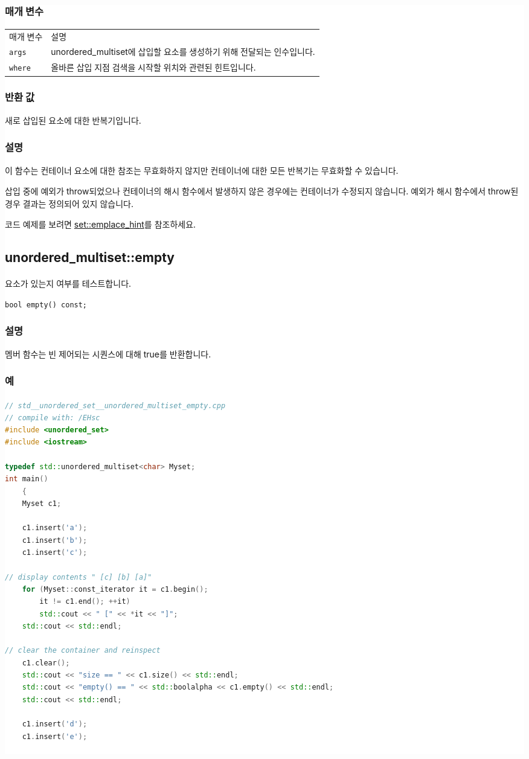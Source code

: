 ### <a name="parameters"></a>매개 변수  
  
|||  
|-|-|  
|매개 변수|설명|  
|`args`|unordered_multiset에 삽입할 요소를 생성하기 위해 전달되는 인수입니다.|  
|`where`|올바른 삽입 지점 검색을 시작할 위치와 관련된 힌트입니다.|  
  
### <a name="return-value"></a>반환 값  
 새로 삽입된 요소에 대한 반복기입니다.  
  
### <a name="remarks"></a>설명  
 이 함수는 컨테이너 요소에 대한 참조는 무효화하지 않지만 컨테이너에 대한 모든 반복기는 무효화할 수 있습니다.  
  
 삽입 중에 예외가 throw되었으나 컨테이너의 해시 함수에서 발생하지 않은 경우에는 컨테이너가 수정되지 않습니다. 예외가 해시 함수에서 throw된 경우 결과는 정의되어 있지 않습니다.  
  
 코드 예제를 보려면 [set::emplace_hint](../standard-library/set-class.md#emplace_hint)를 참조하세요.  
  
##  <a name="empty"></a>  unordered_multiset::empty  
 요소가 있는지 여부를 테스트합니다.  
  
```  
bool empty() const;
```  
  
### <a name="remarks"></a>설명  
 멤버 함수는 빈 제어되는 시퀀스에 대해 true를 반환합니다.  
  
### <a name="example"></a>예  
  
```cpp  
// std__unordered_set__unordered_multiset_empty.cpp   
// compile with: /EHsc   
#include <unordered_set>   
#include <iostream>   
  
typedef std::unordered_multiset<char> Myset;   
int main()   
    {   
    Myset c1;   
  
    c1.insert('a');   
    c1.insert('b');   
    c1.insert('c');   
  
// display contents " [c] [b] [a]"   
    for (Myset::const_iterator it = c1.begin();   
        it != c1.end(); ++it)   
        std::cout << " [" << *it << "]";   
    std::cout << std::endl;   
  
// clear the container and reinspect   
    c1.clear();   
    std::cout << "size == " << c1.size() << std::endl;   
    std::cout << "empty() == " << std::boolalpha << c1.empty() << std::endl;   
    std::cout << std::endl;   
  
    c1.insert('d');   
    c1.insert('e');   
  
```